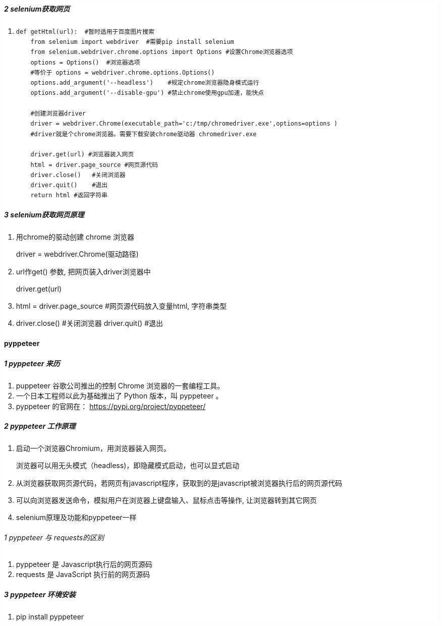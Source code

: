 ##### 2 selenium获取网页

1. ```
   def getHtml(url):  #暂时适用于百度图片搜索
       from selenium import webdriver  #需要pip install selenium
       from selenium.webdriver.chrome.options import Options #设置Chrome浏览器选项
       options = Options()  #浏览器选项
       #等价于 options = webdriver.chrome.options.Options()
       options.add_argument('--headless')    #规定chrome浏览器隐身模式运行
       options.add_argument('--disable-gpu') #禁止chrome使用gpu加速，能快点
       
       #创建浏览器driver
       driver = webdriver.Chrome(executable_path='c:/tmp/chromedriver.exe',options=options )
       #driver就是个chrome浏览器。需要下载安装chrome驱动器 chromedriver.exe
       
       driver.get(url) #浏览器装入网页
       html = driver.page_source #网页源代码
       driver.close()   #关闭浏览器
       driver.quit()    #退出
       return html #返回字符串
   ```

##### 3 selenium获取网页原理

1. 用chrome的驱动创建 chrome 浏览器

   driver = webdriver.Chrome(驱动路径)

2. url作get() 参数, 把网页装入driver浏览器中

   driver.get(url)

3. html = driver.page_source #网页源代码放入变量html, 字符串类型

4. driver.close()   #关闭浏览器
   driver.quit()    #退出

   

#### pyppeteer

##### 1 pyppeteer  来历

1. puppeteer 谷歌公司推出的控制 Chrome 浏览器的一套编程工具。
2. 一个日本工程师以此为基础推出了 Python 版本，叫 pyppeteer 。
3. pyppeteer 的官网在： https://pypi.org/project/pyppeteer/

##### 2 pyppeteer 工作原理

1. 启动一个浏览器Chromium，用浏览器装入网页。

   浏览器可以用无头模式（headless)，即隐藏模式启动，也可以显式启动

2. 从浏览器获取网页源代码，若网页有javascript程序，获取到的是javascript被浏览器执行后的网页源代码
3. 可以向浏览器发送命令，模拟用户在浏览器上键盘输入、鼠标点击等操作, 让浏览器转到其它网页
4. selenium原理及功能和pyppeteer一样

###### 1 pyppeteer 与 requests的区别

1. pyppeteer 是 Javascript执行后的网页源码
2. requests 是 JavaScript 执行前的网页源码

##### 3 pyppeteer 环境安装

1. pip install pyppeteer
   ```